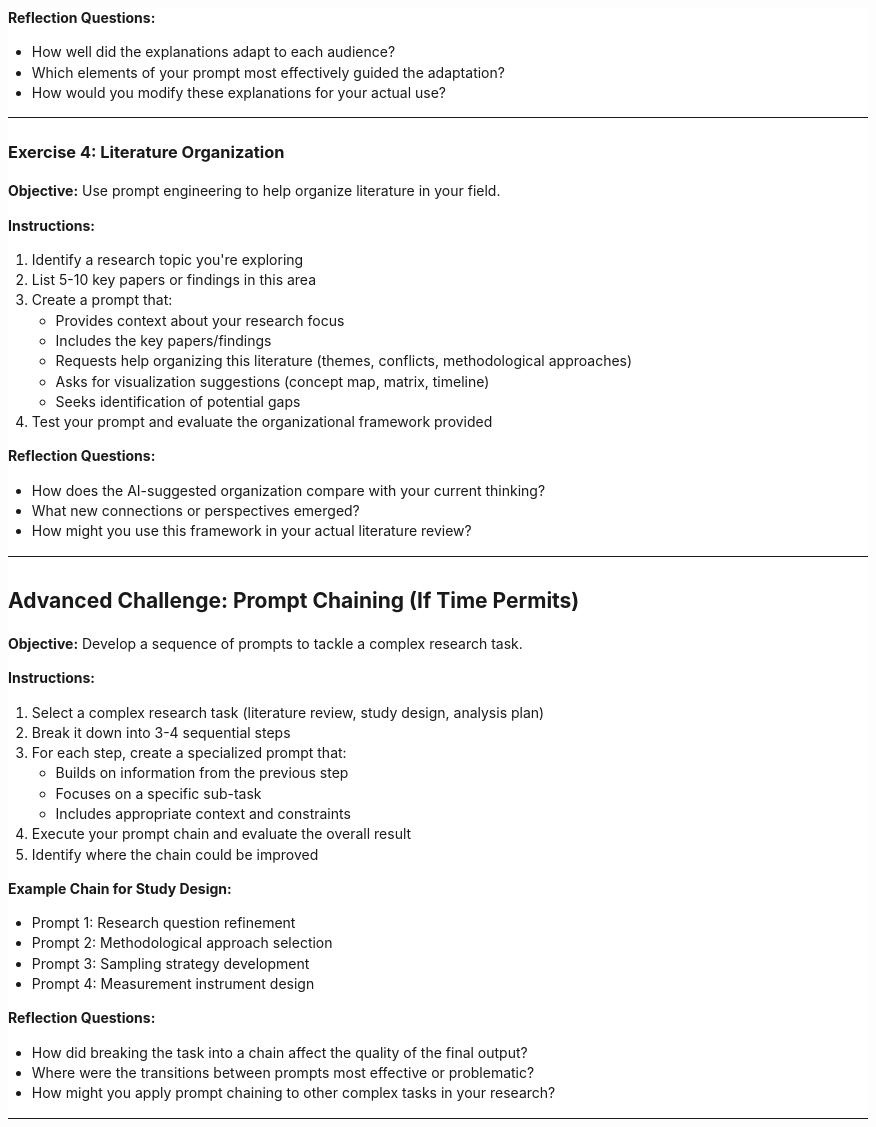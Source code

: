 **Reflection Questions:**
- How well did the explanations adapt to each audience?
- Which elements of your prompt most effectively guided the adaptation?
- How would you modify these explanations for your actual use?

---

### Exercise 4: Literature Organization

**Objective:** Use prompt engineering to help organize literature in your field.

**Instructions:**
1. Identify a research topic you're exploring
2. List 5-10 key papers or findings in this area
3. Create a prompt that:
   - Provides context about your research focus
   - Includes the key papers/findings
   - Requests help organizing this literature (themes, conflicts, methodological approaches)
   - Asks for visualization suggestions (concept map, matrix, timeline)
   - Seeks identification of potential gaps
4. Test your prompt and evaluate the organizational framework provided

**Reflection Questions:**
- How does the AI-suggested organization compare with your current thinking?
- What new connections or perspectives emerged?
- How might you use this framework in your actual literature review?

---

## Advanced Challenge: Prompt Chaining (If Time Permits)

**Objective:** Develop a sequence of prompts to tackle a complex research task.

**Instructions:**
1. Select a complex research task (literature review, study design, analysis plan)
2. Break it down into 3-4 sequential steps
3. For each step, create a specialized prompt that:
   - Builds on information from the previous step
   - Focuses on a specific sub-task
   - Includes appropriate context and constraints
4. Execute your prompt chain and evaluate the overall result
5. Identify where the chain could be improved

**Example Chain for Study Design:**
- Prompt 1: Research question refinement
- Prompt 2: Methodological approach selection
- Prompt 3: Sampling strategy development
- Prompt 4: Measurement instrument design

**Reflection Questions:**
- How did breaking the task into a chain affect the quality of the final output?
- Where were the transitions between prompts most effective or problematic?
- How might you apply prompt chaining to other complex tasks in your research?

---